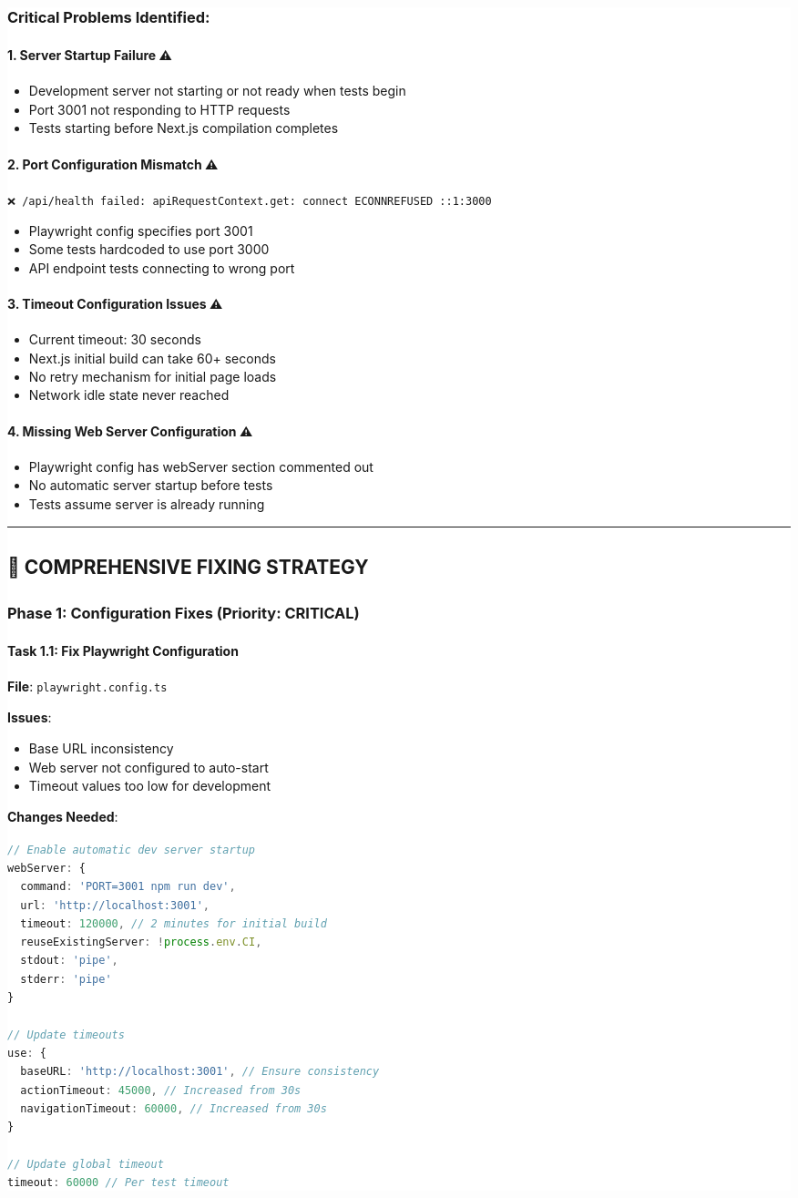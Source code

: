 ### Critical Problems Identified:

#### 1. **Server Startup Failure** ⚠️
- Development server not starting or not ready when tests begin
- Port 3001 not responding to HTTP requests
- Tests starting before Next.js compilation completes

#### 2. **Port Configuration Mismatch** ⚠️
```
❌ /api/health failed: apiRequestContext.get: connect ECONNREFUSED ::1:3000
```
- Playwright config specifies port 3001
- Some tests hardcoded to use port 3000
- API endpoint tests connecting to wrong port

#### 3. **Timeout Configuration Issues** ⚠️
- Current timeout: 30 seconds
- Next.js initial build can take 60+ seconds
- No retry mechanism for initial page loads
- Network idle state never reached

#### 4. **Missing Web Server Configuration** ⚠️
- Playwright config has webServer section commented out
- No automatic server startup before tests
- Tests assume server is already running

---

## 🎯 **COMPREHENSIVE FIXING STRATEGY**

### Phase 1: Configuration Fixes (Priority: CRITICAL)

#### Task 1.1: Fix Playwright Configuration
**File**: `playwright.config.ts`

**Issues**:
- Base URL inconsistency
- Web server not configured to auto-start
- Timeout values too low for development

**Changes Needed**:
```typescript
// Enable automatic dev server startup
webServer: {
  command: 'PORT=3001 npm run dev',
  url: 'http://localhost:3001',
  timeout: 120000, // 2 minutes for initial build
  reuseExistingServer: !process.env.CI,
  stdout: 'pipe',
  stderr: 'pipe'
}

// Update timeouts
use: {
  baseURL: 'http://localhost:3001', // Ensure consistency
  actionTimeout: 45000, // Increased from 30s
  navigationTimeout: 60000, // Increased from 30s
}

// Update global timeout
timeout: 60000 // Per test timeout
```
